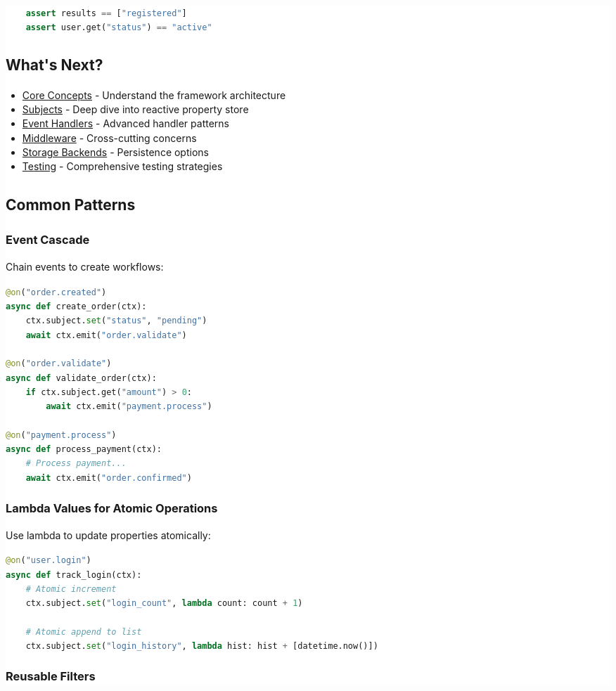 ```python
    assert results == ["registered"]
    assert user.get("status") == "active"
```

## What's Next?

- [Core Concepts](CORE_CONCEPTS.md) - Understand the framework architecture
- [Subjects](SUBJECTS.md) - Deep dive into reactive property store
- [Event Handlers](EVENT_HANDLERS.md) - Advanced handler patterns
- [Middleware](MIDDLEWARE.md) - Cross-cutting concerns
- [Storage Backends](STORAGE_BACKENDS.md) - Persistence options
- [Testing](TESTING.md) - Comprehensive testing strategies

## Common Patterns

### Event Cascade

Chain events to create workflows:

```python
@on("order.created")
async def create_order(ctx):
    ctx.subject.set("status", "pending")
    await ctx.emit("order.validate")

@on("order.validate")
async def validate_order(ctx):
    if ctx.subject.get("amount") > 0:
        await ctx.emit("payment.process")

@on("payment.process")
async def process_payment(ctx):
    # Process payment...
    await ctx.emit("order.confirmed")
```

### Lambda Values for Atomic Operations

Use lambda to update properties atomically:

```python
@on("user.login")
async def track_login(ctx):
    # Atomic increment
    ctx.subject.set("login_count", lambda count: count + 1)

    # Atomic append to list
    ctx.subject.set("login_history", lambda hist: hist + [datetime.now()])
```

### Reusable Filters
